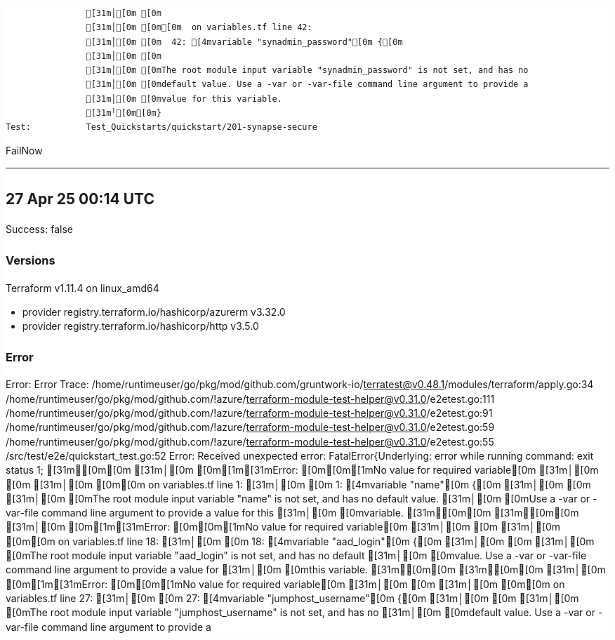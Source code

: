 	            	[31m│[0m [0m
	            	[31m│[0m [0m[0m  on variables.tf line 42:
	            	[31m│[0m [0m  42: [4mvariable "synadmin_password"[0m {[0m
	            	[31m│[0m [0m
	            	[31m│[0m [0mThe root module input variable "synadmin_password" is not set, and has no
	            	[31m│[0m [0mdefault value. Use a -var or -var-file command line argument to provide a
	            	[31m│[0m [0mvalue for this variable.
	            	[31m╵[0m[0m}
	Test:       	Test_Quickstarts/quickstart/201-synapse-secure

FailNow

---

## 27 Apr 25 00:14 UTC

Success: false

### Versions

Terraform v1.11.4
on linux_amd64
+ provider registry.terraform.io/hashicorp/azurerm v3.32.0
+ provider registry.terraform.io/hashicorp/http v3.5.0

### Error

Error:
	Error Trace:	/home/runtimeuser/go/pkg/mod/github.com/gruntwork-io/terratest@v0.48.1/modules/terraform/apply.go:34
	            				/home/runtimeuser/go/pkg/mod/github.com/!azure/terraform-module-test-helper@v0.31.0/e2etest.go:111
	            				/home/runtimeuser/go/pkg/mod/github.com/!azure/terraform-module-test-helper@v0.31.0/e2etest.go:91
	            				/home/runtimeuser/go/pkg/mod/github.com/!azure/terraform-module-test-helper@v0.31.0/e2etest.go:59
	            				/home/runtimeuser/go/pkg/mod/github.com/!azure/terraform-module-test-helper@v0.31.0/e2etest.go:55
	            				/src/test/e2e/quickstart_test.go:52
	Error:      	Received unexpected error:
	            	FatalError{Underlying: error while running command: exit status 1; [31m╷[0m[0m
	            	[31m│[0m [0m[1m[31mError: [0m[0m[1mNo value for required variable[0m
	            	[31m│[0m [0m
	            	[31m│[0m [0m[0m  on variables.tf line 1:
	            	[31m│[0m [0m   1: [4mvariable "name"[0m {[0m
	            	[31m│[0m [0m
	            	[31m│[0m [0mThe root module input variable "name" is not set, and has no default value.
	            	[31m│[0m [0mUse a -var or -var-file command line argument to provide a value for this
	            	[31m│[0m [0mvariable.
	            	[31m╵[0m[0m
	            	[31m╷[0m[0m
	            	[31m│[0m [0m[1m[31mError: [0m[0m[1mNo value for required variable[0m
	            	[31m│[0m [0m
	            	[31m│[0m [0m[0m  on variables.tf line 18:
	            	[31m│[0m [0m  18: [4mvariable "aad_login"[0m {[0m
	            	[31m│[0m [0m
	            	[31m│[0m [0mThe root module input variable "aad_login" is not set, and has no default
	            	[31m│[0m [0mvalue. Use a -var or -var-file command line argument to provide a value for
	            	[31m│[0m [0mthis variable.
	            	[31m╵[0m[0m
	            	[31m╷[0m[0m
	            	[31m│[0m [0m[1m[31mError: [0m[0m[1mNo value for required variable[0m
	            	[31m│[0m [0m
	            	[31m│[0m [0m[0m  on variables.tf line 27:
	            	[31m│[0m [0m  27: [4mvariable "jumphost_username"[0m {[0m
	            	[31m│[0m [0m
	            	[31m│[0m [0mThe root module input variable "jumphost_username" is not set, and has no
	            	[31m│[0m [0mdefault value. Use a -var or -var-file command line argument to provide a